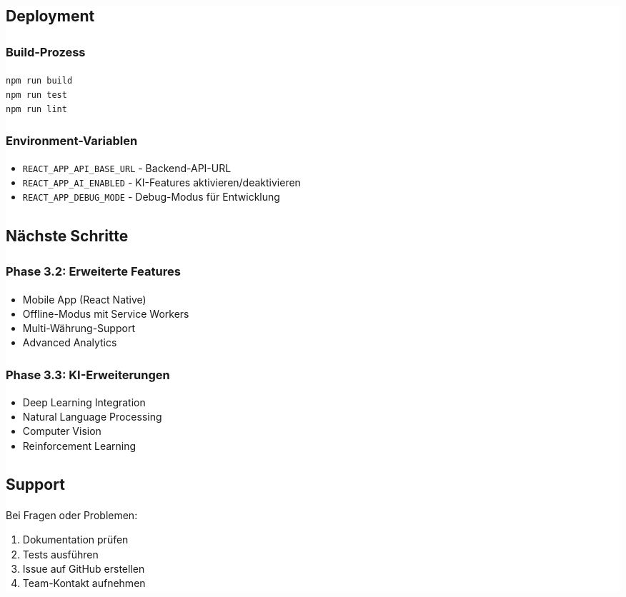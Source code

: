 ## Deployment

### Build-Prozess
```bash
npm run build
npm run test
npm run lint
```

### Environment-Variablen
- `REACT_APP_API_BASE_URL` - Backend-API-URL
- `REACT_APP_AI_ENABLED` - KI-Features aktivieren/deaktivieren
- `REACT_APP_DEBUG_MODE` - Debug-Modus für Entwicklung

## Nächste Schritte

### Phase 3.2: Erweiterte Features
- Mobile App (React Native)
- Offline-Modus mit Service Workers
- Multi-Währung-Support
- Advanced Analytics

### Phase 3.3: KI-Erweiterungen
- Deep Learning Integration
- Natural Language Processing
- Computer Vision
- Reinforcement Learning

## Support

Bei Fragen oder Problemen:
1. Dokumentation prüfen
2. Tests ausführen
3. Issue auf GitHub erstellen
4. Team-Kontakt aufnehmen 